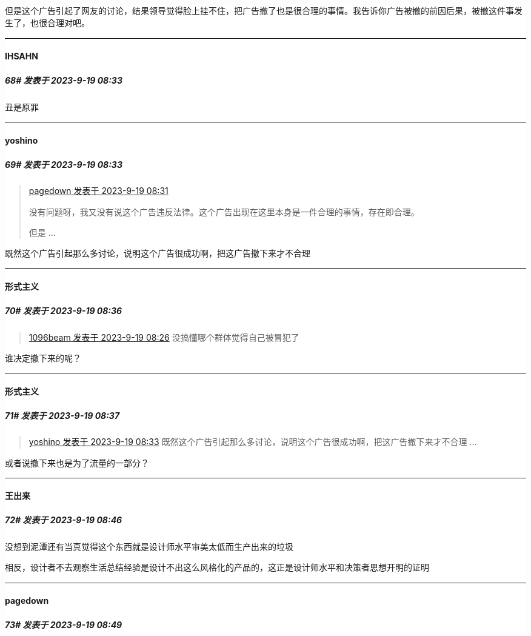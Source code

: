 但是这个广告引起了网友的讨论，结果领导觉得脸上挂不住，把广告撤了也是很合理的事情。我告诉你广告被撤的前因后果，被撤这件事发生了，也很合理对吧。

*****

####  IHSAHN  
##### 68#       发表于 2023-9-19 08:33

丑是原罪

*****

####  yoshino  
##### 69#       发表于 2023-9-19 08:33

<blockquote><a href="httphttps://bbs.saraba1st.com/2b/forum.php?mod=redirect&amp;goto=findpost&amp;pid=62453828&amp;ptid=2153317" target="_blank">pagedown 发表于 2023-9-19 08:31</a>

没有问题呀，我又没有说这个广告违反法律。这个广告出现在这里本身是一件合理的事情，存在即合理。

但是 ...</blockquote>
既然这个广告引起那么多讨论，说明这个广告很成功啊，把这广告撤下来才不合理


*****

####  形式主义  
##### 70#       发表于 2023-9-19 08:36

<blockquote><a href="httphttps://bbs.saraba1st.com/2b/forum.php?mod=redirect&amp;goto=findpost&amp;pid=62453792&amp;ptid=2153317" target="_blank">1096beam 发表于 2023-9-19 08:26</a>
没搞懂哪个群体觉得自己被冒犯了</blockquote>
谁决定撤下来的呢？

*****

####  形式主义  
##### 71#       发表于 2023-9-19 08:37

<blockquote><a href="httphttps://bbs.saraba1st.com/2b/forum.php?mod=redirect&amp;goto=findpost&amp;pid=62453854&amp;ptid=2153317" target="_blank">yoshino 发表于 2023-9-19 08:33</a>
既然这个广告引起那么多讨论，说明这个广告很成功啊，把这广告撤下来才不合理 ...</blockquote>
或者说撤下来也是为了流量的一部分？


*****

####  王出来  
##### 72#       发表于 2023-9-19 08:46

没想到泥潭还有当真觉得这个东西就是设计师水平审美太低而生产出来的垃圾

相反，设计者不去观察生活总结经验是设计不出这么风格化的产品的，这正是设计师水平和决策者思想开明的证明

*****

####  pagedown  
##### 73#       发表于 2023-9-19 08:49
